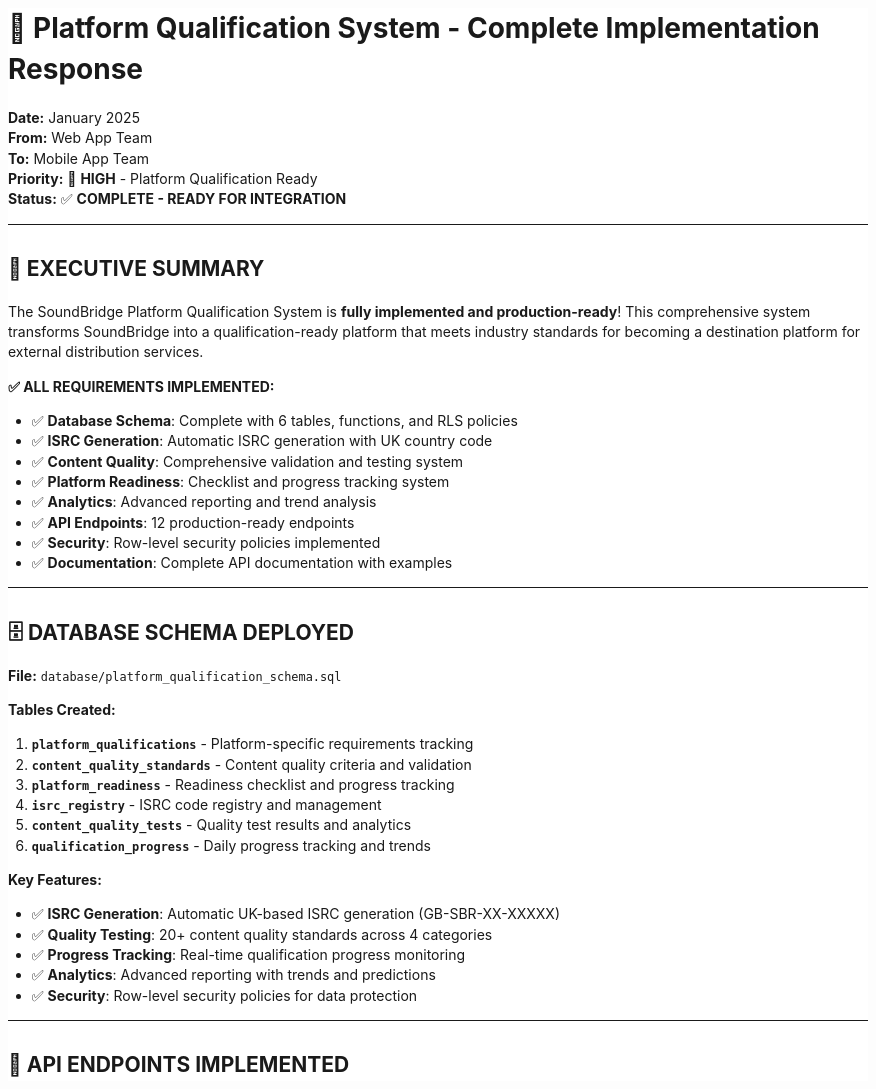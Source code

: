 # 🎵 Platform Qualification System - Complete Implementation Response

**Date:** January 2025  
**From:** Web App Team  
**To:** Mobile App Team  
**Priority:** 🔴 **HIGH** - Platform Qualification Ready  
**Status:** ✅ **COMPLETE - READY FOR INTEGRATION**

---

## 🎯 **EXECUTIVE SUMMARY**

The SoundBridge Platform Qualification System is **fully implemented and production-ready**! This comprehensive system transforms SoundBridge into a qualification-ready platform that meets industry standards for becoming a destination platform for external distribution services.

**✅ ALL REQUIREMENTS IMPLEMENTED:**
- ✅ **Database Schema**: Complete with 6 tables, functions, and RLS policies
- ✅ **ISRC Generation**: Automatic ISRC generation with UK country code
- ✅ **Content Quality**: Comprehensive validation and testing system
- ✅ **Platform Readiness**: Checklist and progress tracking system
- ✅ **Analytics**: Advanced reporting and trend analysis
- ✅ **API Endpoints**: 12 production-ready endpoints
- ✅ **Security**: Row-level security policies implemented
- ✅ **Documentation**: Complete API documentation with examples

---

## 🗄️ **DATABASE SCHEMA DEPLOYED**

**File:** `database/platform_qualification_schema.sql`

**Tables Created:**
1. **`platform_qualifications`** - Platform-specific requirements tracking
2. **`content_quality_standards`** - Content quality criteria and validation
3. **`platform_readiness`** - Readiness checklist and progress tracking
4. **`isrc_registry`** - ISRC code registry and management
5. **`content_quality_tests`** - Quality test results and analytics
6. **`qualification_progress`** - Daily progress tracking and trends

**Key Features:**
- ✅ **ISRC Generation**: Automatic UK-based ISRC generation (GB-SBR-XX-XXXXX)
- ✅ **Quality Testing**: 20+ content quality standards across 4 categories
- ✅ **Progress Tracking**: Real-time qualification progress monitoring
- ✅ **Analytics**: Advanced reporting with trends and predictions
- ✅ **Security**: Row-level security policies for data protection

---

## 🔌 **API ENDPOINTS IMPLEMENTED**
